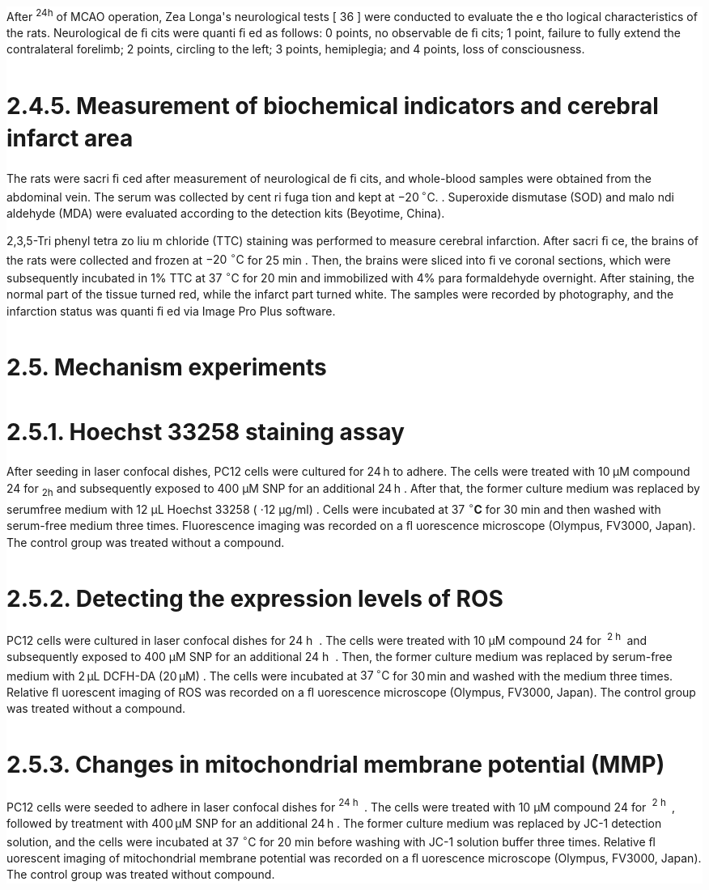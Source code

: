 After  $^{24\textrm{h}}$   of MCAO operation, Zea Longa's neurological tests [ 36 ] were conducted to evaluate the e tho logical characteristics of the rats. Neurological de ﬁ cits were quanti ﬁ ed as follows: 0 points, no observable de ﬁ cits; 1 point, failure to fully extend the contralateral forelimb; 2 points, circling to the left; 3 points, hemiplegia; and 4 points, loss of consciousness.  

# 2.4.5. Measurement of biochemical indicators and cerebral infarct area  

The rats were sacri ﬁ ced after measurement of neurological de ﬁ cits, and whole-blood samples were obtained from the abdominal vein. The serum was collected by cent ri fuga tion and kept at    $-20\,^{\circ}\mathsf{C}.$  . Superoxide dismutase (SOD) and malo ndi aldehyde (MDA) were evaluated according to the detection kits (Beyotime, China).  

2,3,5-Tri phenyl tetra zo liu m chloride (TTC) staining was performed to measure cerebral infarction. After sacri ﬁ ce, the brains of the rats were collected and frozen at  $-20~^{\circ}\mathsf{C}$   for   $25~\mathrm{min}$  . Then, the brains were sliced into  ﬁ ve coronal sections, which were subsequently incubated in   $1\%$   TTC at   $37~^{\circ}\mathsf{C}$   for  $20\ \mathrm{min}$   and immobilized with   $4\%$   para formaldehyde overnight. After staining, the normal part of the tissue turned red, while the infarct part turned white. The samples were recorded by photography, and the infarction status was quanti ﬁ ed via Image Pro Plus software.  

# 2.5. Mechanism experiments  

# 2.5.1. Hoechst 33258 staining assay  

After seeding in laser confocal dishes, PC12 cells were cultured for  $24\,\mathrm{h}$   to adhere. The cells were treated with   $10\;\upmu\mathrm{M}$   compound  24 for  $_{2\textrm{h}}$   and subsequently exposed to   $400~\upmu\mathrm{M}$   SNP for an additional  $24\,\mathrm{h}$  . After that, the former culture medium was replaced by serumfree medium with   $12~\upmu\mathrm{L}$   Hoechst 33258 (  $\cdot12~\upmu\mathrm{g/ml})$  . Cells were incubated at   $37~^{\circ}\mathbf{C}$   for   $30~\mathrm{min}$   and then washed with serum-free medium three times. Fluorescence imaging was recorded on a ﬂ uorescence microscope (Olympus, FV3000, Japan). The control group was treated without a compound.  

# 2.5.2. Detecting the expression levels of ROS  

PC12 cells were cultured in laser confocal dishes for  $24{\mathrm{~h~}}$  . The cells were treated with   $10~\upmu\mathrm{M}$   compound  24  for   $^{\mathrm{~2~h~}}$   and subsequently exposed to  $400~\upmu\mathrm{M}$   SNP for an additional  $24{\mathrm{~h~}}$  . Then, the former culture medium was replaced by serum-free medium with  $2\,\upmu\mathrm{L}$   DCFH-DA   $(20\,\upmu\mathrm{M})$  . The cells were incubated at  $37\,^{\circ}\mathrm{C}$   for  $30\,\mathrm{{min}}$  and washed with the medium three times. Relative  ﬂ uorescent imaging of ROS was recorded on a  ﬂ uorescence microscope (Olympus, FV3000, Japan). The control group was treated without a compound.  

# 2.5.3. Changes in mitochondrial membrane potential (MMP)  

PC12 cells were seeded to adhere in laser confocal dishes for  $^{24\mathrm{~h~}}$  . The cells were treated with   $10~\upmu\mathrm{M}$   compound  24  for   $^{\mathrm{~2~h~}}$  , followed by treatment with   $400\,\upmu\mathrm{M}$   SNP for an additional  $24\,\mathrm{h}$  . The former culture medium was replaced by JC-1 detection solution, and the cells were incubated at   $37~^{\circ}\mathrm{C}$   for 20 min before washing with JC-1 solution buffer three times. Relative  ﬂ uorescent imaging of mitochondrial membrane potential was recorded on a  ﬂ uorescence microscope (Olympus, FV3000, Japan). The control group was treated without compound.  
